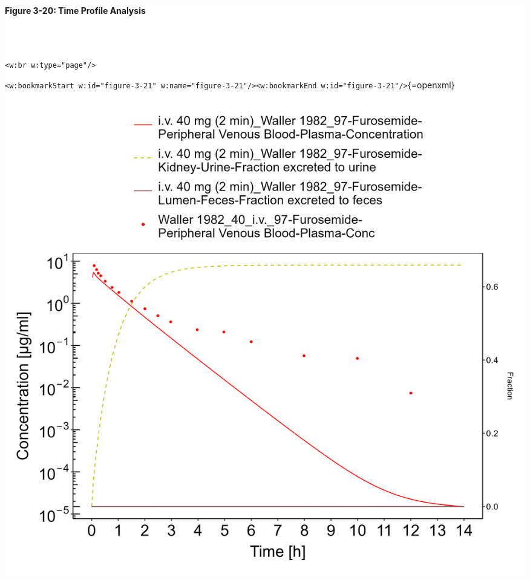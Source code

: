 **Figure 3-20: Time Profile Analysis**


<br>
<br>


```{=openxml}
<w:br w:type="page"/>
```

`<w:bookmarkStart w:id="figure-3-21" w:name="figure-3-21"/><w:bookmarkEnd w:id="figure-3-21"/>`{=openxml}

![](images/006_section_3/009_section_33/011_section_332/5_time_profile_plot_Furosemide_i_v__40_mg__2_min__Waller_1982_97.png)
